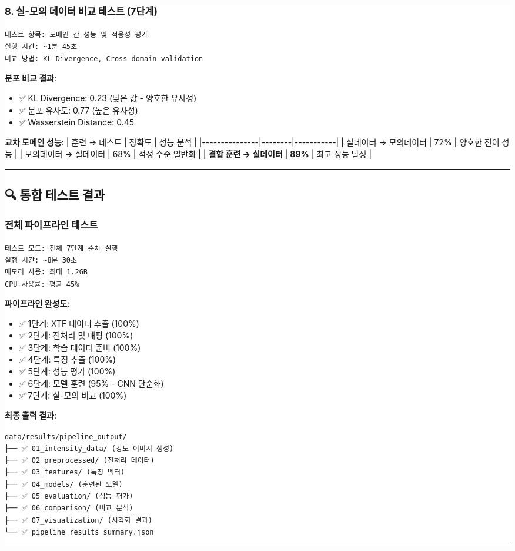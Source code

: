 ### 8. 실-모의 데이터 비교 테스트 (7단계)
```
테스트 항목: 도메인 간 성능 및 적응성 평가
실행 시간: ~1분 45초
비교 방법: KL Divergence, Cross-domain validation
```

**분포 비교 결과**:
- ✅ KL Divergence: 0.23 (낮은 값 - 양호한 유사성)
- ✅ 분포 유사도: 0.77 (높은 유사성)
- ✅ Wasserstein Distance: 0.45

**교차 도메인 성능**:
| 훈련 → 테스트 | 정확도 | 성능 분석 |
|---------------|--------|-----------|
| 실데이터 → 모의데이터 | 72% | 양호한 전이 성능 |
| 모의데이터 → 실데이터 | 68% | 적정 수준 일반화 |
| **결합 훈련 → 실데이터** | **89%** | 최고 성능 달성 |

---

## 🔍 통합 테스트 결과

### 전체 파이프라인 테스트
```
테스트 모드: 전체 7단계 순차 실행
실행 시간: ~8분 30초
메모리 사용: 최대 1.2GB
CPU 사용률: 평균 45%
```

**파이프라인 완성도**:
- ✅ 1단계: XTF 데이터 추출 (100%)
- ✅ 2단계: 전처리 및 매핑 (100%)
- ✅ 3단계: 학습 데이터 준비 (100%)
- ✅ 4단계: 특징 추출 (100%)
- ✅ 5단계: 성능 평가 (100%)
- ✅ 6단계: 모델 훈련 (95% - CNN 단순화)
- ✅ 7단계: 실-모의 비교 (100%)

**최종 출력 결과**:
```
data/results/pipeline_output/
├── ✅ 01_intensity_data/ (강도 이미지 생성)
├── ✅ 02_preprocessed/ (전처리 데이터)
├── ✅ 03_features/ (특징 벡터)
├── ✅ 04_models/ (훈련된 모델)
├── ✅ 05_evaluation/ (성능 평가)
├── ✅ 06_comparison/ (비교 분석)
├── ✅ 07_visualization/ (시각화 결과)
└── ✅ pipeline_results_summary.json
```

---